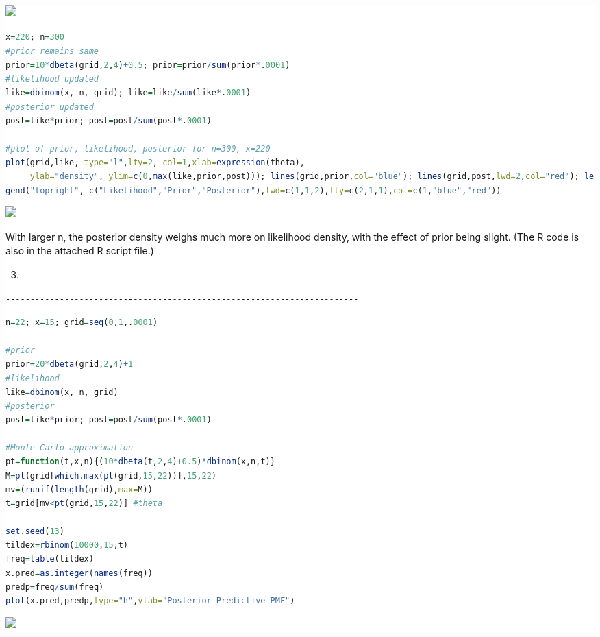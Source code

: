 ![](STAT404_22Fmid_2018131403_files/figure-gfm/unnamed-chunk-2-1.png)

``` r
x=220; n=300
#prior remains same
prior=10*dbeta(grid,2,4)+0.5; prior=prior/sum(prior*.0001)
#likelihood updated
like=dbinom(x, n, grid); like=like/sum(like*.0001)
#posterior updated
post=like*prior; post=post/sum(post*.0001)

#plot of prior, likelihood, posterior for n=300, x=220
plot(grid,like, type="l",lty=2, col=1,xlab=expression(theta),
     ylab="density", ylim=c(0,max(like,prior,post))); lines(grid,prior,col="blue"); lines(grid,post,lwd=2,col="red"); legend("topright", c("Likelihood","Prior","Posterior"),lwd=c(1,1,2),lty=c(2,1,1),col=c(1,"blue","red"))
```

![](STAT404_22Fmid_2018131403_files/figure-gfm/unnamed-chunk-3-1.png)

With larger n, the posterior density weighs much more on likelihood
density, with the effect of prior being slight. (The R code is also in
the attached R script file.)

3)  

    ------------------------------------------------------------------------

``` r
n=22; x=15; grid=seq(0,1,.0001)

#prior
prior=20*dbeta(grid,2,4)+1
#likelihood
like=dbinom(x, n, grid)
#posterior
post=like*prior; post=post/sum(post*.0001)

#Monte Carlo approximation
pt=function(t,x,n){(10*dbeta(t,2,4)+0.5)*dbinom(x,n,t)}
M=pt(grid[which.max(pt(grid,15,22))],15,22)
mv=(runif(length(grid),max=M))
t=grid[mv<pt(grid,15,22)] #theta

set.seed(13)
tildex=rbinom(10000,15,t)
freq=table(tildex)
x.pred=as.integer(names(freq))
predp=freq/sum(freq)
plot(x.pred,predp,type="h",ylab="Posterior Predictive PMF")
```

![](STAT404_22Fmid_2018131403_files/figure-gfm/unnamed-chunk-4-1.png)
